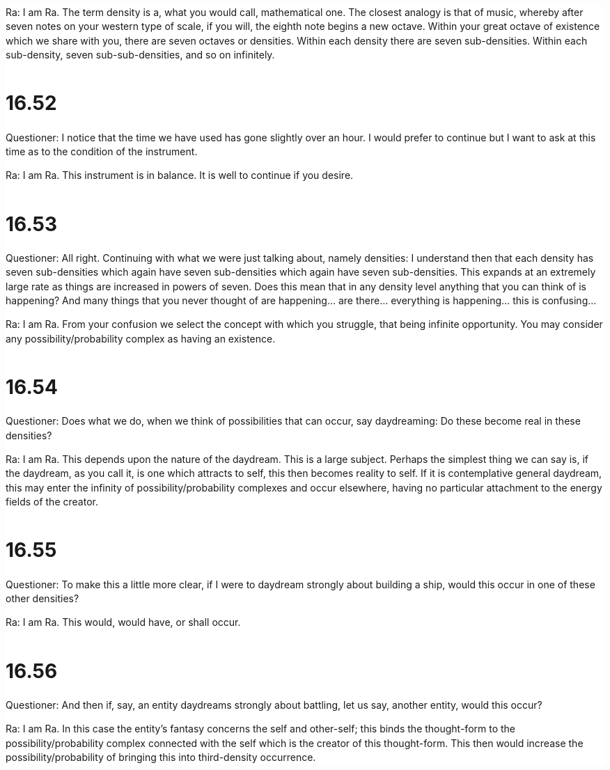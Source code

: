 Ra: I am Ra. The term density is a, what you would call, mathematical one. The closest analogy is that of music, whereby after seven notes on your western type of scale, if you will, the eighth note begins a new octave. Within your great octave of existence which we share with you, there are seven octaves or densities. Within each density there are seven sub-densities. Within each sub-density, seven sub-sub-densities, and so on infinitely.

# 16.52 
Questioner: I notice that the time we have used has gone slightly over an hour. I would prefer to continue but I want to ask at this time as to the condition of the instrument.

Ra: I am Ra. This instrument is in balance. It is well to continue if you desire.

# 16.53 
Questioner: All right. Continuing with what we were just talking about, namely densities: I understand then that each density has seven sub-densities which again have seven sub-densities which again have seven sub-densities. This expands at an extremely large rate as things are increased in powers of seven. Does this mean that in any density level anything that you can think of is happening? And many things that you never thought of are happening… are there… everything is happening… this is confusing…

Ra: I am Ra. From your confusion we select the concept with which you struggle, that being infinite opportunity. You may consider any possibility/probability complex as having an existence.

# 16.54 
Questioner: Does what we do, when we think of possibilities that can occur, say daydreaming: Do these become real in these densities?

Ra: I am Ra. This depends upon the nature of the daydream. This is a large subject. Perhaps the simplest thing we can say is, if the daydream, as you call it, is one which attracts to self, this then becomes reality to self. If it is contemplative general daydream, this may enter the infinity of possibility/probability complexes and occur elsewhere, having no particular attachment to the energy fields of the creator.

# 16.55 
Questioner: To make this a little more clear, if I were to daydream strongly about building a ship, would this occur in one of these other densities?

Ra: I am Ra. This would, would have, or shall occur.

# 16.56 
Questioner: And then if, say, an entity daydreams strongly about battling, let us say, another entity, would this occur?

Ra: I am Ra. In this case the entity’s fantasy concerns the self and other-self; this binds the thought-form to the possibility/probability complex connected with the self which is the creator of this thought-form. This then would increase the possibility/probability of bringing this into third-density occurrence.
